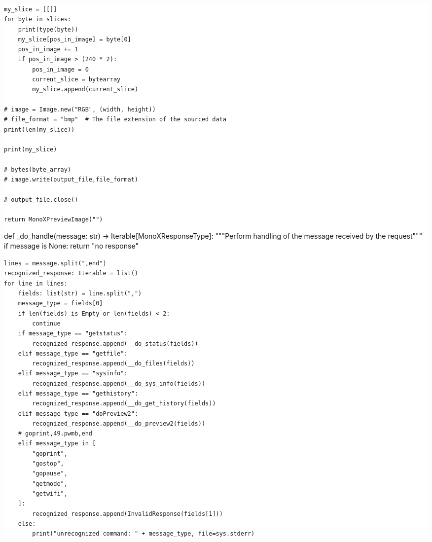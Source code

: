     my_slice = [[]]
    for byte in slices:
        print(type(byte))
        my_slice[pos_in_image] = byte[0]
        pos_in_image += 1
        if pos_in_image > (240 * 2):
            pos_in_image = 0
            current_slice = bytearray
            my_slice.append(current_slice)

    # image = Image.new("RGB", (width, height))
    # file_format = "bmp"  # The file extension of the sourced data
    print(len(my_slice))

    print(my_slice)

    # bytes(byte_array)
    # image.write(output_file,file_format)

    # output_file.close()

    return MonoXPreviewImage("")


def _do_handle(message: str) -> Iterable[MonoXResponseType]:
    """Perform handling of the message received by the request"""
    if message is None:
        return "no response"

    lines = message.split(",end")
    recognized_response: Iterable = list()
    for line in lines:
        fields: list(str) = line.split(",")
        message_type = fields[0]
        if len(fields) is Empty or len(fields) < 2:
            continue
        if message_type == "getstatus":
            recognized_response.append(__do_status(fields))
        elif message_type == "getfile":
            recognized_response.append(__do_files(fields))
        elif message_type == "sysinfo":
            recognized_response.append(__do_sys_info(fields))
        elif message_type == "gethistory":
            recognized_response.append(__do_get_history(fields))
        elif message_type == "doPreview2":
            recognized_response.append(__do_preview2(fields))
        # goprint,49.pwmb,end
        elif message_type in [
            "goprint",
            "gostop",
            "gopause",
            "getmode",
            "getwifi",
        ]:
            recognized_response.append(InvalidResponse(fields[1]))
        else:
            print("unrecognized command: " + message_type, file=sys.stderr)